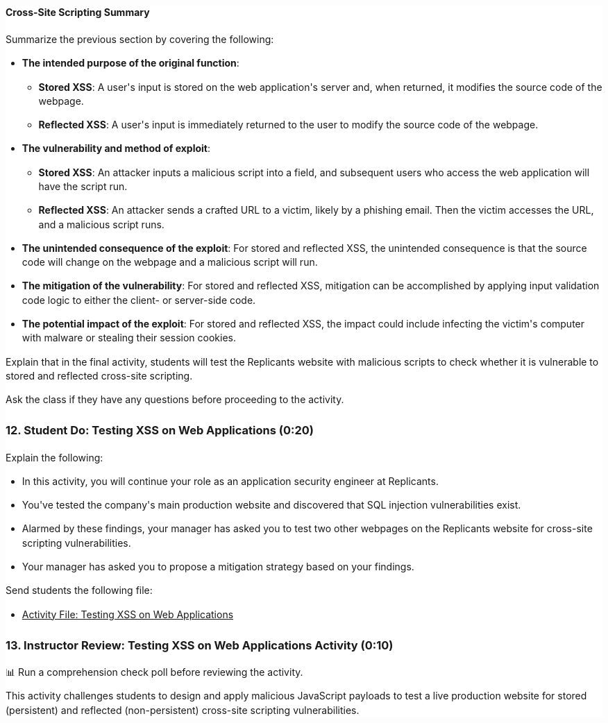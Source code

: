 #### Cross-Site Scripting Summary

Summarize the previous section by covering the following:

 - **The intended purpose of the original function**:

   - **Stored XSS**: A user's input is stored on the web application's server and, when returned, it modifies the source code of the webpage.

   - **Reflected XSS**: A user's input is immediately returned to the user to modify the source code of the webpage.

 - **The vulnerability and method of exploit**:

   - **Stored XSS**: An attacker inputs a malicious script into a field, and subsequent users who access the web application will have the script run.

   - **Reflected XSS**: An attacker sends a crafted URL to a victim, likely by a phishing email. Then the victim accesses the URL, and a malicious script runs.

 - **The unintended consequence of the exploit**: For stored and reflected XSS, the unintended consequence is that the source code will change on the webpage and a malicious script will run.

 - **The mitigation of the vulnerability**: For stored and reflected XSS, mitigation can be accomplished by applying input validation code logic to either the client- or server-side code.

 - **The potential impact of the exploit**: For stored and reflected XSS, the impact could include infecting the victim's computer with malware or stealing their session cookies.
 
Explain that in the final activity, students will test the Replicants website with malicious scripts to check whether it is vulnerable to stored and reflected cross-site scripting.

Ask the class if they have any questions before proceeding to the activity. 
         
### 12. Student Do: Testing XSS on Web Applications (0:20)

Explain the following:

- In this activity, you will continue your role as an application security engineer at Replicants.

- You've tested the company's main production website and discovered that SQL injection vulnerabilities exist.

- Alarmed by these findings, your manager has asked you to test two other webpages on the Replicants website for cross-site scripting vulnerabilities.

- Your manager has asked you to propose a mitigation strategy based on your findings.

Send students the following file:

- [Activity File: Testing XSS on Web Applications](Activities/09_testing_XSS/Unsolved/README.md)

### 13. Instructor Review: Testing XSS on Web Applications Activity (0:10)

📊 Run a comprehension check poll before reviewing the activity. 

This activity challenges students to design and apply malicious JavaScript payloads to test a live production website for stored (persistent) and reflected (non-persistent) cross-site scripting vulnerabilities.
